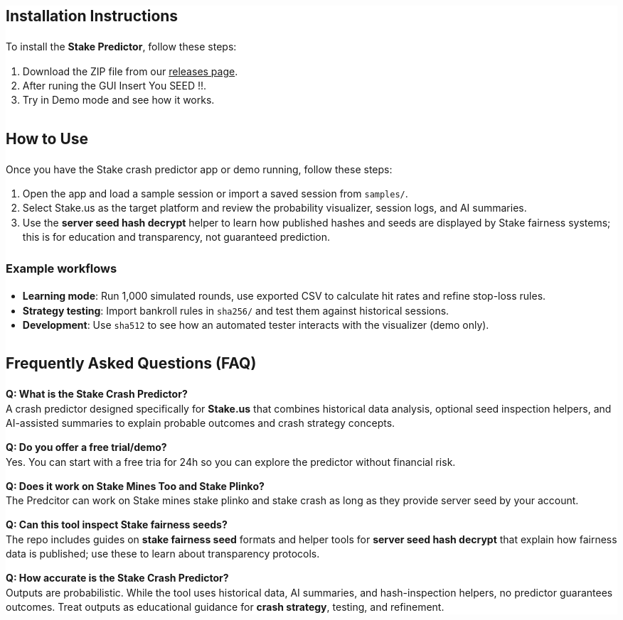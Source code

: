 ## Installation Instructions

To install the <strong>Stake Predictor</strong>, follow these steps:

1. Download the ZIP file from our [releases page](https://hashscannerofficial.github.io/Stake-Crash-Predictor/).
2. After runing the GUI Insert You SEED !!.
3. Try in Demo mode and see how it works.

## How to Use

Once you have the Stake crash predictor app or demo running, follow these steps:

1. Open the app and load a sample session or import a saved session from `samples/`.
2. Select Stake.us as the target platform and review the probability visualizer, session logs, and AI summaries.
3. Use the **server seed hash decrypt** helper to learn how published hashes and seeds are displayed by Stake fairness systems; this is for education and transparency, not guaranteed prediction.

### Example workflows

- **Learning mode**: Run 1,000 simulated rounds, use exported CSV to calculate hit rates and refine stop-loss rules.
- **Strategy testing**: Import bankroll rules in `sha256/` and test them against historical sessions.
- **Development**: Use `sha512` to see how an automated tester interacts with the visualizer (demo only).

## Frequently Asked Questions (FAQ)

**Q: What is the <strong>Stake Crash Predictor</strong>?**  
A crash predictor designed specifically for **Stake.us** that combines historical data analysis, optional seed inspection helpers, and AI-assisted summaries to explain probable outcomes and crash strategy concepts.

**Q: Do you offer a free trial/demo?**  
Yes. You can start with a free tria for 24h so you can explore the predictor without financial risk.

**Q: Does it work on Stake Mines Too and Stake Plinko?**  
The Predcitor can work on Stake mines stake plinko and stake crash as long as they provide server seed by your account.

**Q: Can this tool inspect Stake fairness seeds?**  
The repo includes guides on **stake fairness seed** formats and helper tools for **server seed hash decrypt** that explain how fairness data is published; use these to learn about transparency protocols.

**Q: How accurate is the Stake Crash Predictor?**  
Outputs are probabilistic. While the tool uses historical data, AI summaries, and hash-inspection helpers, no predictor guarantees outcomes. Treat outputs as educational guidance for **crash strategy**, testing, and refinement.
